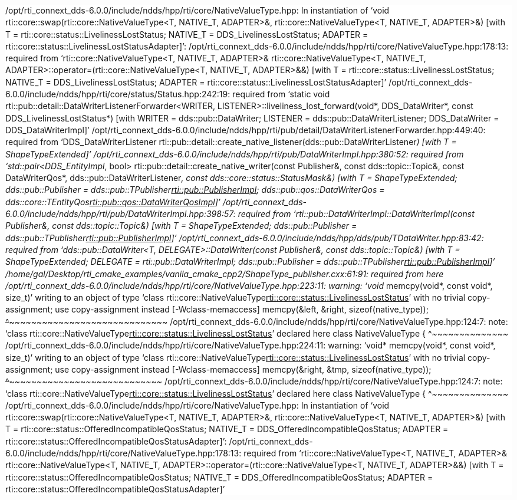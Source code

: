 /opt/rti_connext_dds-6.0.0/include/ndds/hpp/rti/core/NativeValueType.hpp: In instantiation of ‘void rti::core::swap(rti::core::NativeValueType<T, NATIVE_T, ADAPTER>&, rti::core::NativeValueType<T, NATIVE_T, ADAPTER>&) [with T = rti::core::status::LivelinessLostStatus; NATIVE_T = DDS_LivelinessLostStatus; ADAPTER = rti::core::status::LivelinessLostStatusAdapter]’:
/opt/rti_connext_dds-6.0.0/include/ndds/hpp/rti/core/NativeValueType.hpp:178:13:   required from ‘rti::core::NativeValueType<T, NATIVE_T, ADAPTER>& rti::core::NativeValueType<T, NATIVE_T, ADAPTER>::operator=(rti::core::NativeValueType<T, NATIVE_T, ADAPTER>&&) [with T = rti::core::status::LivelinessLostStatus; NATIVE_T = DDS_LivelinessLostStatus; ADAPTER = rti::core::status::LivelinessLostStatusAdapter]’
/opt/rti_connext_dds-6.0.0/include/ndds/hpp/rti/core/status/Status.hpp:242:19:   required from ‘static void rti::pub::detail::DataWriterListenerForwarder<WRITER, LISTENER>::liveliness_lost_forward(void*, DDS_DataWriter*, const DDS_LivelinessLostStatus*) [with WRITER = dds::pub::DataWriter<ShapeTypeExtended>; LISTENER = dds::pub::DataWriterListener<ShapeTypeExtended>; DDS_DataWriter = DDS_DataWriterImpl]’
/opt/rti_connext_dds-6.0.0/include/ndds/hpp/rti/pub/detail/DataWriterListenerForwarder.hpp:449:40:   required from ‘DDS_DataWriterListener rti::pub::detail::create_native_listener(dds::pub::DataWriterListener<T>*) [with T = ShapeTypeExtended]’
/opt/rti_connext_dds-6.0.0/include/ndds/hpp/rti/pub/DataWriterImpl.hpp:380:52:   required from ‘std::pair<DDS_EntityImpl*, bool> rti::pub::detail::create_native_writer(const Publisher&, const dds::topic::Topic<T>&, const DataWriterQos*, dds::pub::DataWriterListener<T>*, const dds::core::status::StatusMask&) [with T = ShapeTypeExtended; dds::pub::Publisher = dds::pub::TPublisher<rti::pub::PublisherImpl>; dds::pub::qos::DataWriterQos = dds::core::TEntityQos<rti::pub::qos::DataWriterQosImpl>]’
/opt/rti_connext_dds-6.0.0/include/ndds/hpp/rti/pub/DataWriterImpl.hpp:398:57:   required from ‘rti::pub::DataWriterImpl<T>::DataWriterImpl(const Publisher&, const dds::topic::Topic<T>&) [with T = ShapeTypeExtended; dds::pub::Publisher = dds::pub::TPublisher<rti::pub::PublisherImpl>]’
/opt/rti_connext_dds-6.0.0/include/ndds/hpp/dds/pub/TDataWriter.hpp:83:42:   required from ‘dds::pub::DataWriter<T, DELEGATE>::DataWriter(const Publisher&, const dds::topic::Topic<T>&) [with T = ShapeTypeExtended; DELEGATE = rti::pub::DataWriterImpl; dds::pub::Publisher = dds::pub::TPublisher<rti::pub::PublisherImpl>]’
/home/gal/Desktop/rti_cmake_examples/vanila_cmake_cpp2/ShapeType_publisher.cxx:61:91:   required from here
/opt/rti_connext_dds-6.0.0/include/ndds/hpp/rti/core/NativeValueType.hpp:223:11: warning: ‘void* memcpy(void*, const void*, size_t)’ writing to an object of type ‘class rti::core::NativeValueType<rti::core::status::LivelinessLostStatus>’ with no trivial copy-assignment; use copy-assignment instead [-Wclass-memaccess]
     memcpy(&left, &right, sizeof(native_type));
     ~~~~~~^~~~~~~~~~~~~~~~~~~~~~~~~~~~~~~~~~~~
/opt/rti_connext_dds-6.0.0/include/ndds/hpp/rti/core/NativeValueType.hpp:124:7: note: ‘class rti::core::NativeValueType<rti::core::status::LivelinessLostStatus>’ declared here
 class NativeValueType {
       ^~~~~~~~~~~~~~~
/opt/rti_connext_dds-6.0.0/include/ndds/hpp/rti/core/NativeValueType.hpp:224:11: warning: ‘void* memcpy(void*, const void*, size_t)’ writing to an object of type ‘class rti::core::NativeValueType<rti::core::status::LivelinessLostStatus>’ with no trivial copy-assignment; use copy-assignment instead [-Wclass-memaccess]
     memcpy(&right, &tmp, sizeof(native_type));
     ~~~~~~^~~~~~~~~~~~~~~~~~~~~~~~~~~~~~~~~~~
/opt/rti_connext_dds-6.0.0/include/ndds/hpp/rti/core/NativeValueType.hpp:124:7: note: ‘class rti::core::NativeValueType<rti::core::status::LivelinessLostStatus>’ declared here
 class NativeValueType {
       ^~~~~~~~~~~~~~~
/opt/rti_connext_dds-6.0.0/include/ndds/hpp/rti/core/NativeValueType.hpp: In instantiation of ‘void rti::core::swap(rti::core::NativeValueType<T, NATIVE_T, ADAPTER>&, rti::core::NativeValueType<T, NATIVE_T, ADAPTER>&) [with T = rti::core::status::OfferedIncompatibleQosStatus; NATIVE_T = DDS_OfferedIncompatibleQosStatus; ADAPTER = rti::core::status::OfferedIncompatibleQosStatusAdapter]’:
/opt/rti_connext_dds-6.0.0/include/ndds/hpp/rti/core/NativeValueType.hpp:178:13:   required from ‘rti::core::NativeValueType<T, NATIVE_T, ADAPTER>& rti::core::NativeValueType<T, NATIVE_T, ADAPTER>::operator=(rti::core::NativeValueType<T, NATIVE_T, ADAPTER>&&) [with T = rti::core::status::OfferedIncompatibleQosStatus; NATIVE_T = DDS_OfferedIncompatibleQosStatus; ADAPTER = rti::core::status::OfferedIncompatibleQosStatusAdapter]’